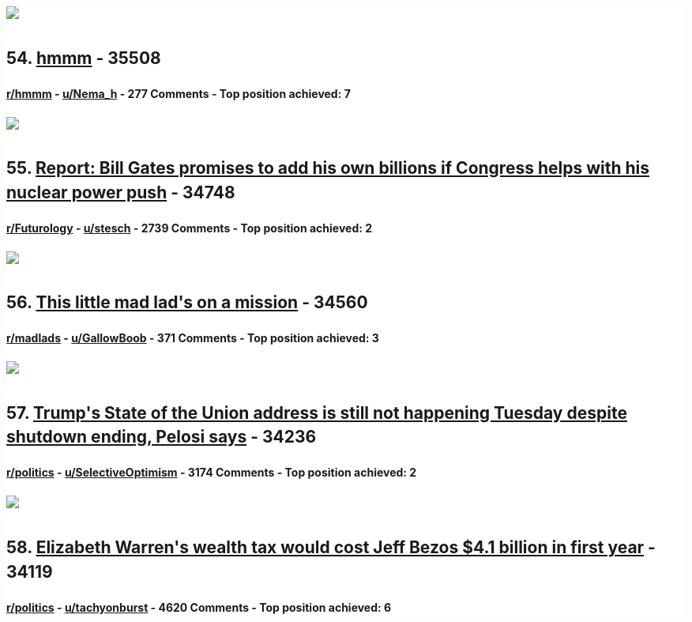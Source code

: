 <a href="https://i.redd.it/lhh9fles8uc21.png"><img src="https://b.thumbs.redditmedia.com/54-258p_Dzez8PH6Vz_2fqLxbwIq47fHTk0vCMROxUw.jpg"></img></a>

## 54. [hmmm](http://reddit.com/r/hmmm/comments/ak35ny/hmmm/) - 35508
#### [r/hmmm](http://reddit.com/r/hmmm) - [u/Nema_h](http://reddit.com/u/Nema_h) - 277 Comments - Top position achieved: 7

<a href="https://i.redd.it/2qs4he783tc21.jpg"><img src="image"></img></a>

## 55. [Report: Bill Gates promises to add his own billions if Congress helps with his nuclear power push](http://reddit.com/r/Futurology/comments/ak5rtw/report_bill_gates_promises_to_add_his_own/) - 34748
#### [r/Futurology](http://reddit.com/r/Futurology) - [u/stesch](http://reddit.com/u/stesch) - 2739 Comments - Top position achieved: 2

<a href="https://www.geekwire.com/2019/report-bill-gates-promises-add-billions-congress-helps-nuclear-power-push/"><img src="https://a.thumbs.redditmedia.com/S_q0j2xFSON_FipaONZl_4mnfePfgSORgiAnKcHeZT4.jpg"></img></a>

## 56. [This little mad lad's on a mission](http://reddit.com/r/madlads/comments/ak04eb/this_little_mad_lads_on_a_mission/) - 34560
#### [r/madlads](http://reddit.com/r/madlads) - [u/GallowBoob](http://reddit.com/u/GallowBoob) - 371 Comments - Top position achieved: 3

<a href="https://i.imgur.com/IPDOGS8.jpg"><img src="https://b.thumbs.redditmedia.com/h0gm6D969cjFsmwao86LnqHS9LoZlsEGTuJXT6hk9ZE.jpg"></img></a>

## 57. [Trump's State of the Union address is still not happening Tuesday despite shutdown ending, Pelosi says](http://reddit.com/r/politics/comments/ak40jj/trumps_state_of_the_union_address_is_still_not/) - 34236
#### [r/politics](http://reddit.com/r/politics) - [u/SelectiveOptimism](http://reddit.com/u/SelectiveOptimism) - 3174 Comments - Top position achieved: 2

<a href="https://www.usatoday.com/story/news/politics/2019/01/26/state-union-tuesday-government-reopening-pelosi/2688484002/"><img src="https://b.thumbs.redditmedia.com/z6ecKbThFlIS8MWF2a4GWxyGS6nKUxv1aefmmd7voUo.jpg"></img></a>

## 58. [Elizabeth Warren's wealth tax would cost Jeff Bezos $4.1 billion in first year](http://reddit.com/r/politics/comments/ak1epd/elizabeth_warrens_wealth_tax_would_cost_jeff/) - 34119
#### [r/politics](http://reddit.com/r/politics) - [u/tachyonburst](http://reddit.com/u/tachyonburst) - 4620 Comments - Top position achieved: 6
